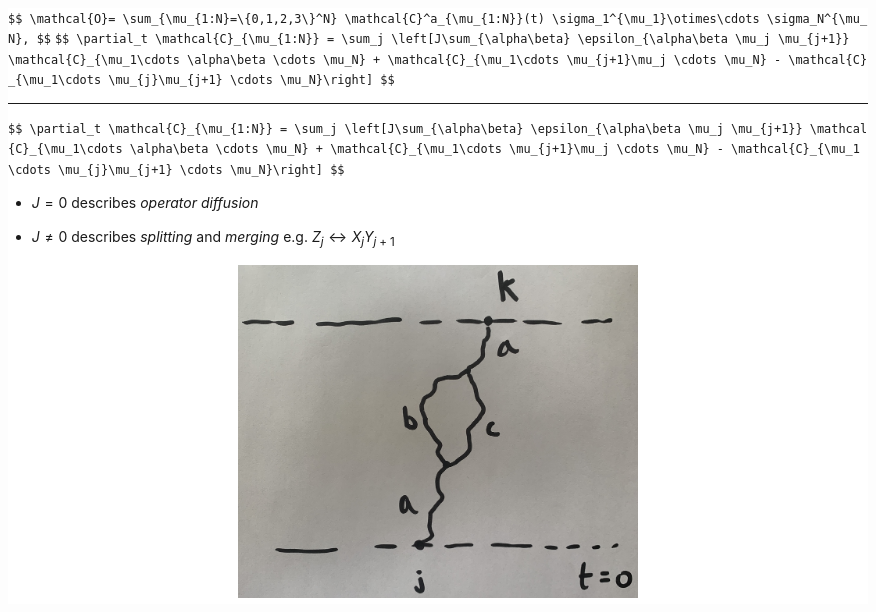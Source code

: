 `$$
\mathcal{O}= \sum_{\mu_{1:N}=\{0,1,2,3\}^N} \mathcal{C}^a_{\mu_{1:N}}(t) \sigma_1^{\mu_1}\otimes\cdots \sigma_N^{\mu_N},
$$`
`$$
\partial_t \mathcal{C}_{\mu_{1:N}} = \sum_j \left[J\sum_{\alpha\beta} \epsilon_{\alpha\beta \mu_j \mu_{j+1}} \mathcal{C}_{\mu_1\cdots \alpha\beta \cdots \mu_N} + \mathcal{C}_{\mu_1\cdots \mu_{j+1}\mu_j \cdots \mu_N} - \mathcal{C}_{\mu_1\cdots \mu_{j}\mu_{j+1} \cdots \mu_N}\right]
$$`

---

`$$
\partial_t \mathcal{C}_{\mu_{1:N}} = \sum_j \left[J\sum_{\alpha\beta} \epsilon_{\alpha\beta \mu_j \mu_{j+1}} \mathcal{C}_{\mu_1\cdots \alpha\beta \cdots \mu_N} + \mathcal{C}_{\mu_1\cdots \mu_{j+1}\mu_j \cdots \mu_N} - \mathcal{C}_{\mu_1\cdots \mu_{j}\mu_{j+1} \cdots \mu_N}\right]
$$`

- $J=0$ describes *operator diffusion*

- $J\neq 0$ describes *splitting* and *merging* e.g. $Z_j\leftrightarrow X_jY_{j+1}$ 

<p align="center">
<img src="2nd-order.png" width="400">
</p>